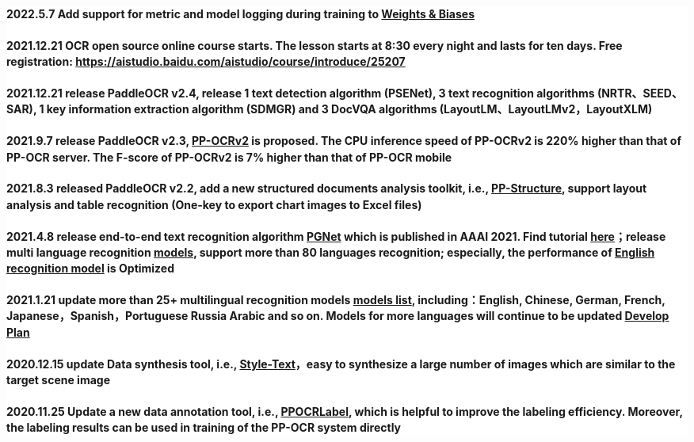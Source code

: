 #### 2022.5.7 Add support for metric and model logging during training to [Weights & Biases](https://docs.wandb.ai/)

#### 2021.12.21 OCR open source online course starts. The lesson starts at 8:30 every night and lasts for ten days. Free registration: <https://aistudio.baidu.com/aistudio/course/introduce/25207>

#### 2021.12.21 release PaddleOCR v2.4, release 1 text detection algorithm (PSENet), 3 text recognition algorithms (NRTR、SEED、SAR), 1 key information extraction algorithm (SDMGR) and 3 DocVQA algorithms (LayoutLM、LayoutLMv2，LayoutXLM)

#### 2021.9.7 release PaddleOCR v2.3, [PP-OCRv2](#PP-OCRv2) is proposed. The CPU inference speed of PP-OCRv2 is 220% higher than that of PP-OCR server. The F-score of PP-OCRv2 is 7% higher than that of PP-OCR mobile

#### 2021.8.3 released PaddleOCR v2.2, add a new structured documents analysis toolkit, i.e., [PP-Structure](https://github.com/PaddlePaddle/PaddleOCR/blob/release/2.2/ppstructure/README.md), support layout analysis and table recognition (One-key to export chart images to Excel files)

#### 2021.4.8 release end-to-end text recognition algorithm [PGNet](https://www.aaai.org/AAAI21Papers/AAAI-2885.WangP.pdf) which is published in AAAI 2021. Find tutorial [here](https://github.com/PaddlePaddle/PaddleOCR/blob/release/2.1/doc/doc_en/pgnet_en.md)；release multi language recognition [models](https://github.com/PaddlePaddle/PaddleOCR/blob/release/2.1/doc/doc_en/multi_languages_en.md), support more than 80 languages recognition; especially, the performance of [English recognition model](https://github.com/PaddlePaddle/PaddleOCR/blob/release/2.1/doc/doc_en/models_list_en.md#English) is Optimized

#### 2021.1.21 update more than 25+ multilingual recognition models [models list](./models_list_en.md), including：English, Chinese, German, French, Japanese，Spanish，Portuguese Russia Arabic and so on.  Models for more languages will continue to be updated [Develop Plan](https://github.com/PaddlePaddle/PaddleOCR/issues/1048)

#### 2020.12.15 update Data synthesis tool, i.e., [Style-Text](https://github.com/PFCCLab/StyleText/blob/main/README.md)，easy to synthesize a large number of images which are similar to the target scene image

#### 2020.11.25 Update a new data annotation tool, i.e., [PPOCRLabel](https://github.com/PFCCLab/PPOCRLabel/blob/main/README.md), which is helpful to improve the labeling efficiency. Moreover, the labeling results can be used in training of the PP-OCR system directly
